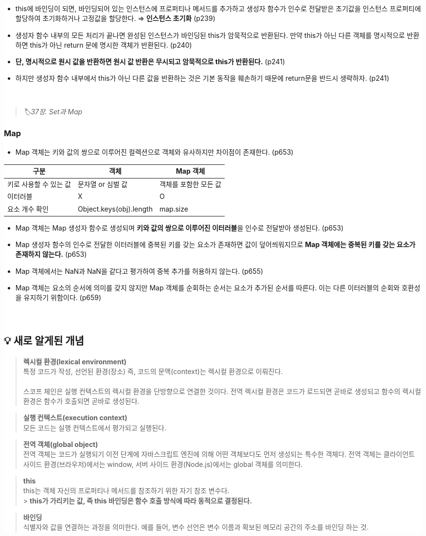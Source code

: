 - this에 바인딩이 되면, 바인딩되어 있는 인스턴스에 프로퍼티나 메서드를 추가하고 생성자 함수가 인수로 전달받은 초기값을 인스턴스 프로퍼티에 할당하여 초기화하거나 고정값을 할당한다. ⇒ **인스턴스 초기화** (p239)

- 생성자 함수 내부의 모든 처리가 끝나면 완성된 인스턴스가 바인딩된 this가 암묵적으로 반환된다. 만약 this가 아닌 다른 객체를 명시적으로 반환하면 this가 아닌 return 문에 명시한 객체가 반환된다. (p240)

- **단, 명시적으로 원시 값을 반환하면 원시 값 반환은 무시되고 암묵적으로 this가 반환된다.** (p241)

- 하지만 생성자 함수 내부에서 this가 아닌 다른 값을 반환하는 것은 기본 동작을 훼손하기 때문에 return문을 반드시 생략하자. (p241)

<br>

> <i> 🏷️37장. Set과 Map </i>

### Map

- Map 객체는 키와 값의 쌍으로 이루어진 컬렉션으로 객체와 유사하지만 차이점이 존재한다. (p653)

| 구분                   | 객체                    | Map 객체              |
| ---------------------- | ----------------------- | --------------------- |
| 키로 사용할 수 있는 값 | 문자열 or 심벌 값       | 객체를 포함한 모든 값 |
| 이터러블               | X                       | O                     |
| 요소 개수 확인         | Object.keys(obj).length | map.size              |

- Map 객체는 Map 생성자 함수로 생성되며 **키와 값의 쌍으로 이루어진 이터러블**을 인수로 전달받아 생성된다. (p653)

- Map 생성자 함수의 인수로 전달한 이터러블에 중복된 키를 갖는 요소가 존재하면 값이 덮어씌워지므로 **Map 객체에는 중복된 키를 갖는 요소가 존재하지 않는다.** (p653)

- Map 객체에서는 NaN과 NaN을 같다고 평가하여 중복 추가를 허용하지 않는다. (p655)

- Map 객체는 요소의 순서에 의미를 갖지 않지만 Map 객체를 순회하는 순서는 요소가 추가된 순서를 따른다. 이는 다른 이터러블의 순회와 호환성을 유지하기 위함이다. (p659)

<br>

## 💡 새로 알게된 개념

> **렉시컬 환경(lexical environment)** <br>
> 특정 코드가 작성, 선언된 환경(장소)
> 즉, 코드의 문맥(context)는 렉시컬 환경으로 이뤄진다. <br><br>
> 스코프 체인은 실행 컨텍스트의 렉시컬 환경을 단방향으로 연결한 것이다. 전역 렉시컬 환경은 코드가 로드되면 곧바로 생성되고 함수의 렉시컬 환경은 함수가 호출되면 곧바로 생성된다.

> **실행 컨텍스트(execution context)** <br>
> 모든 코드는 실행 컨텍스트에서 평가되고 실행된다.

> **전역 객체(global object)** <br>
> 전역 객체는 코드가 실행되기 이전 단계에 자바스크립트 엔진에 의해 어떤 객체보다도 먼저 생성되는 특수한 객체다.
> 전역 객체는 클라이언트 사이드 환경(브라우저)에서는 window, 서버 사이드 환경(Node.js)에서는 global 객체를 의미한다.

> **this** <br>
> this는 객체 자신의 프로퍼티나 메서드를 참조하기 위한 자기 참조 변수다. <br> > **this가 가리키는 값, 즉 this 바인딩은 함수 호출 방식에 따라 동적으로 결정된다.**

> **바인딩** <br>
> 식별자와 값을 연결하는 과정을 의미한다. 예를 들어, 변수 선언은 변수 이름과 확보된 메모리 공간의 주소를 바인딩 하는 것.
